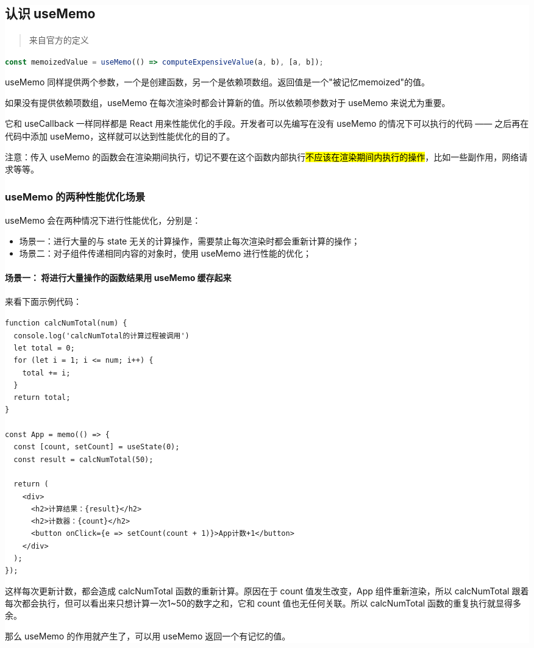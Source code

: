 ## 认识 useMemo

> 来自官方的定义

```js
const memoizedValue = useMemo(() => computeExpensiveValue(a, b), [a, b]);
```

useMemo 同样提供两个参数，一个是创建函数，另一个是依赖项数组。返回值是一个"被记忆memoized"的值。

如果没有提供依赖项数组，useMemo 在每次渲染时都会计算新的值。所以依赖项参数对于 useMemo 来说尤为重要。

它和 useCallback 一样同样都是 React 用来性能优化的手段。开发者可以先编写在没有 useMemo 的情况下可以执行的代码 —— 之后再在代码中添加 useMemo，这样就可以达到性能优化的目的了。

注意：传入 useMemo 的函数会在渲染期间执行，切记不要在这个函数内部执行<mark>不应该在渲染期间内执行的操作</mark>，比如一些副作用，网络请求等等。

### useMemo 的两种性能优化场景

useMemo 会在两种情况下进行性能优化，分别是：
- 场景一：进行大量的与 state 无关的计算操作，需要禁止每次渲染时都会重新计算的操作；
- 场景二：对子组件传递相同内容的对象时，使用 useMemo 进行性能的优化；

#### 场景一： 将进行大量操作的函数结果用 useMemo 缓存起来

来看下面示例代码：

```JS
function calcNumTotal(num) {
  console.log('calcNumTotal的计算过程被调用')
  let total = 0;
  for (let i = 1; i <= num; i++) {
    total += i;
  }
  return total;
}

const App = memo(() => {
  const [count, setCount] = useState(0);
  const result = calcNumTotal(50);
 
  return (
    <div>
      <h2>计算结果：{result}</h2>
      <h2>计数器：{count}</h2>
      <button onClick={e => setCount(count + 1)}>App计数+1</button>
    </div>
  );
});
```

这样每次更新计数，都会造成 calcNumTotal 函数的重新计算。原因在于 count 值发生改变，App 组件重新渲染，所以 calcNumTotal 跟着每次都会执行，但可以看出来只想计算一次1~50的数字之和，它和 count 值也无任何关联。所以 calcNumTotal 函数的重复执行就显得多余。

那么 useMemo 的作用就产生了，可以用 useMemo 返回一个有记忆的值。
